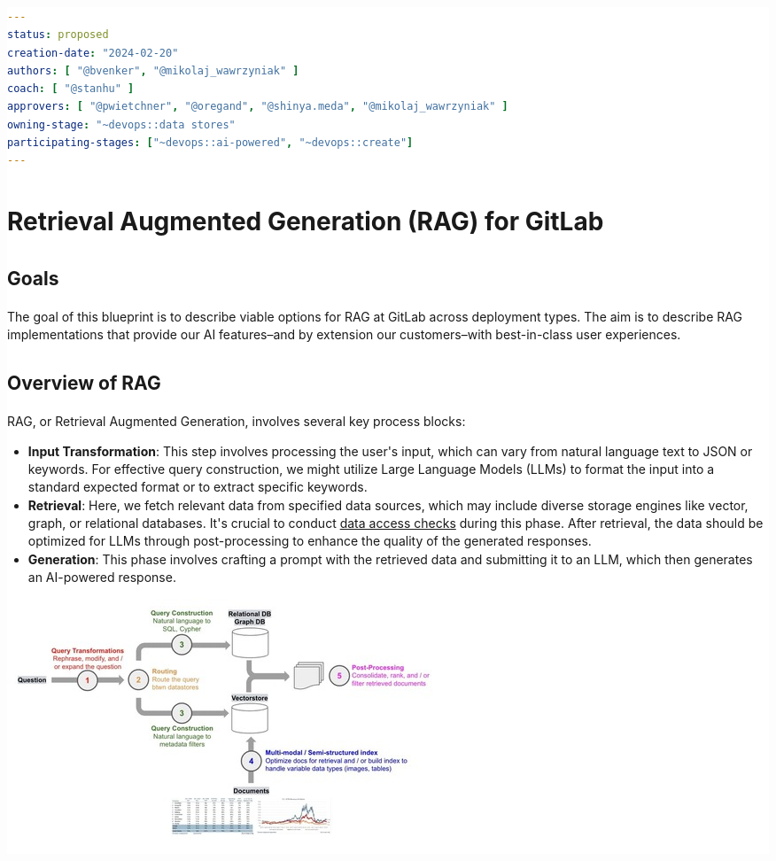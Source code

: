 ```yaml
---
status: proposed
creation-date: "2024-02-20"
authors: [ "@bvenker", "@mikolaj_wawrzyniak" ]
coach: [ "@stanhu" ]
approvers: [ "@pwietchner", "@oregand", "@shinya.meda", "@mikolaj_wawrzyniak" ]
owning-stage: "~devops::data stores"
participating-stages: ["~devops::ai-powered", "~devops::create"]
---
```


# Retrieval Augmented Generation (RAG) for GitLab

## Goals

The goal of this blueprint is to describe viable options for RAG at GitLab across deployment types. The aim is to describe RAG implementations that provide our AI features–and by extension our customers–with best-in-class user experiences.

## Overview of RAG

RAG, or Retrieval Augmented Generation, involves several key process blocks:

- **Input Transformation**: This step involves processing the user's input, which can vary from natural language text to JSON or keywords. For effective query construction, we might utilize Large Language Models (LLMs) to format the input into a standard expected format or to extract specific keywords.
- **Retrieval**: Here, we fetch relevant data from specified data sources, which may include diverse storage engines like vector, graph, or relational databases. It's crucial to conduct [data access checks](#data-access-policy) during this phase. After retrieval, the data should be optimized for LLMs through post-processing to enhance the quality of the generated responses.
- **Generation**: This phase involves crafting a prompt with the retrieved data and submitting it to an LLM, which then generates an AI-powered response.

![Current page](img/blog_figure-1.jpg)
